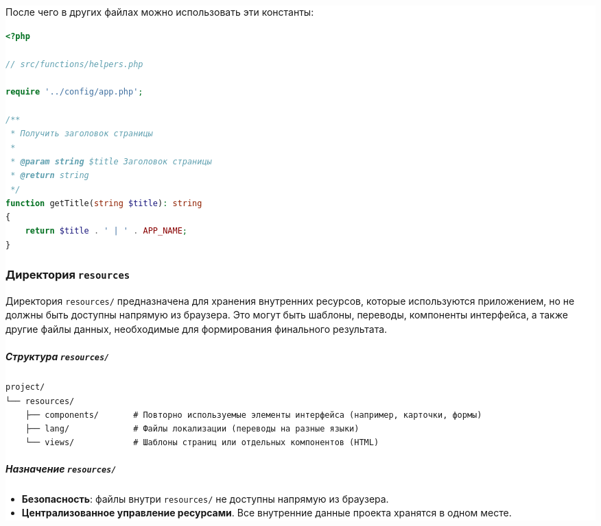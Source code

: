 После чего в других файлах можно использовать эти константы:

```php
<?php

// src/functions/helpers.php

require '../config/app.php';

/**
 * Получить заголовок страницы
 *
 * @param string $title Заголовок страницы
 * @return string
 */
function getTitle(string $title): string
{
    return $title . ' | ' . APP_NAME;
}
```

### Директория `resources`

Директория `resources/` предназначена для хранения внутренних ресурсов, которые используются приложением, но не должны быть доступны напрямую из браузера. Это могут быть шаблоны, переводы, компоненты интерфейса, а также другие файлы данных, необходимые для формирования финального результата.

##### Структура `resources/`

```
project/
└── resources/
    ├── components/       # Повторно используемые элементы интерфейса (например, карточки, формы)
    ├── lang/             # Файлы локализации (переводы на разные языки)
    └── views/            # Шаблоны страниц или отдельных компонентов (HTML)
```

##### Назначение `resources/`

- **Безопасность**: файлы внутри `resources/` не доступны напрямую из браузера.
- **Централизованное управление ресурсами**. Все внутренние данные проекта хранятся в одном месте.

[^1]: _Skeleton: Standard PHP Package Skeleton_. github.com [online resource]. Available at: https://github.com/php-pds/skeleton
[^2]: _Skeleton Research_. github.com [online resource]. Available at: https://github.com/php-pds/skeleton_research
